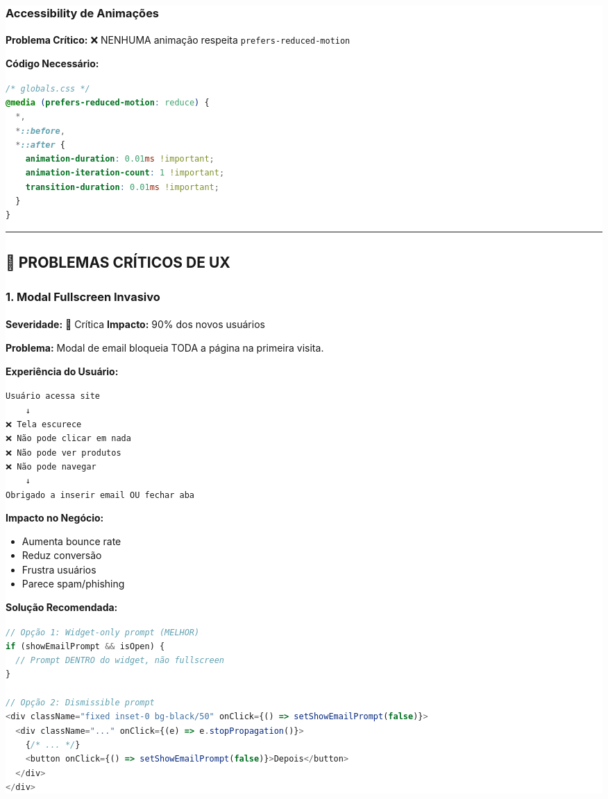 ### Accessibility de Animações

**Problema Crítico:**
❌ NENHUMA animação respeita `prefers-reduced-motion`

**Código Necessário:**

```css
/* globals.css */
@media (prefers-reduced-motion: reduce) {
  *,
  *::before,
  *::after {
    animation-duration: 0.01ms !important;
    animation-iteration-count: 1 !important;
    transition-duration: 0.01ms !important;
  }
}
```

---

## 🚨 PROBLEMAS CRÍTICOS DE UX

### 1. Modal Fullscreen Invasivo

**Severidade:** 🔴 Crítica
**Impacto:** 90% dos novos usuários

**Problema:**
Modal de email bloqueia TODA a página na primeira visita.

**Experiência do Usuário:**

```
Usuário acessa site
    ↓
❌ Tela escurece
❌ Não pode clicar em nada
❌ Não pode ver produtos
❌ Não pode navegar
    ↓
Obrigado a inserir email OU fechar aba
```

**Impacto no Negócio:**

- Aumenta bounce rate
- Reduz conversão
- Frustra usuários
- Parece spam/phishing

**Solução Recomendada:**

```typescript
// Opção 1: Widget-only prompt (MELHOR)
if (showEmailPrompt && isOpen) {
  // Prompt DENTRO do widget, não fullscreen
}

// Opção 2: Dismissible prompt
<div className="fixed inset-0 bg-black/50" onClick={() => setShowEmailPrompt(false)}>
  <div className="..." onClick={(e) => e.stopPropagation()}>
    {/* ... */}
    <button onClick={() => setShowEmailPrompt(false)}>Depois</button>
  </div>
</div>
```
